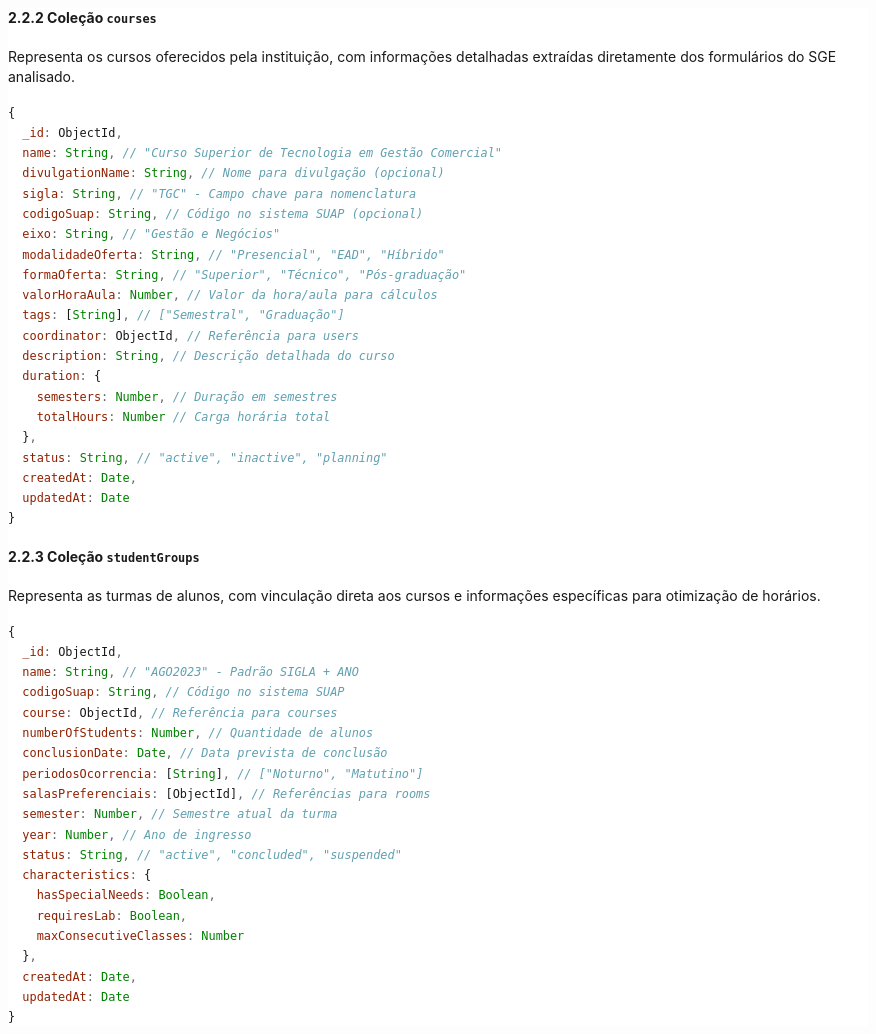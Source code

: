 #### 2.2.2 Coleção `courses`

Representa os cursos oferecidos pela instituição, com informações detalhadas extraídas diretamente dos formulários do SGE analisado.

```javascript
{
  _id: ObjectId,
  name: String, // "Curso Superior de Tecnologia em Gestão Comercial"
  divulgationName: String, // Nome para divulgação (opcional)
  sigla: String, // "TGC" - Campo chave para nomenclatura
  codigoSuap: String, // Código no sistema SUAP (opcional)
  eixo: String, // "Gestão e Negócios"
  modalidadeOferta: String, // "Presencial", "EAD", "Híbrido"
  formaOferta: String, // "Superior", "Técnico", "Pós-graduação"
  valorHoraAula: Number, // Valor da hora/aula para cálculos
  tags: [String], // ["Semestral", "Graduação"]
  coordinator: ObjectId, // Referência para users
  description: String, // Descrição detalhada do curso
  duration: {
    semesters: Number, // Duração em semestres
    totalHours: Number // Carga horária total
  },
  status: String, // "active", "inactive", "planning"
  createdAt: Date,
  updatedAt: Date
}
```

#### 2.2.3 Coleção `studentGroups`

Representa as turmas de alunos, com vinculação direta aos cursos e informações específicas para otimização de horários.

```javascript
{
  _id: ObjectId,
  name: String, // "AGO2023" - Padrão SIGLA + ANO
  codigoSuap: String, // Código no sistema SUAP
  course: ObjectId, // Referência para courses
  numberOfStudents: Number, // Quantidade de alunos
  conclusionDate: Date, // Data prevista de conclusão
  periodosOcorrencia: [String], // ["Noturno", "Matutino"]
  salasPreferenciais: [ObjectId], // Referências para rooms
  semester: Number, // Semestre atual da turma
  year: Number, // Ano de ingresso
  status: String, // "active", "concluded", "suspended"
  characteristics: {
    hasSpecialNeeds: Boolean,
    requiresLab: Boolean,
    maxConsecutiveClasses: Number
  },
  createdAt: Date,
  updatedAt: Date
}
```
